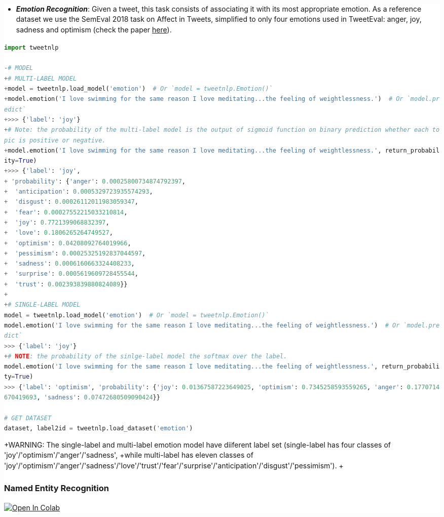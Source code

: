  - ***Emotion Recognition***: Given a tweet, this task consists of associating it with its most appropriate emotion. As a reference dataset we use the SemEval 2018 task on Affect in Tweets, simplified to only four emotions used in TweetEval: anger, joy, sadness and optimism (check the paper [here](https://arxiv.org/pdf/2010.12421.pdf)).
 
 ```python
 import tweetnlp
 
-# MODEL
+# MULTI-LABEL MODEL 
+model = tweetnlp.load_model('emotion')  # Or `model = tweetnlp.Emotion()` 
+model.emotion('I love swimming for the same reason I love meditating...the feeling of weightlessness.')  # Or `model.predict`
+>>> {'label': 'joy'}
+# Note: the probability of the multi-label model is the output of sigmoid function on binary prediction whether each topic is positive or negative.
+model.emotion('I love swimming for the same reason I love meditating...the feeling of weightlessness.', return_probability=True)
+>>> {'label': 'joy',
+ 'probability': {'anger': 0.00025800734874792397,
+  'anticipation': 0.0005329723935574293,
+  'disgust': 0.00026112011983059347,
+  'fear': 0.00027552215033210814,
+  'joy': 0.7721399068832397,
+  'love': 0.1806265264749527,
+  'optimism': 0.04208092764019966,
+  'pessimism': 0.00025325192837044597,
+  'sadness': 0.0006160663324408233,
+  'surprise': 0.0005619609728455544,
+  'trust': 0.002393839880824089}}
+
+# SINGLE-LABEL MODEL
 model = tweetnlp.load_model('emotion')  # Or `model = tweetnlp.Emotion()` 
 model.emotion('I love swimming for the same reason I love meditating...the feeling of weightlessness.')  # Or `model.predict`
 >>> {'label': 'joy'}
+# NOTE: the probability of the sinlge-label model the softmax over the label.
 model.emotion('I love swimming for the same reason I love meditating...the feeling of weightlessness.', return_probability=True)
 >>> {'label': 'optimism', 'probability': {'joy': 0.01367587223649025, 'optimism': 0.7345258593559265, 'anger': 0.1770714670419693, 'sadness': 0.07472680509090424}}
 
 # GET DATASET
 dataset, label2id = tweetnlp.load_dataset('emotion')
 ```
 
+WARNING: The single-label and multi-label emotion model have diiferent label set (single-label has four classes of 'joy'/'optimism'/'anger'/'sadness', 
+while multi-label has eleven classes of 'joy'/'optimism'/'anger'/'sadness'/'love'/'trust'/'fear'/'surprise'/'anticipation'/'disgust'/'pessimism').
+
 ### Named Entity Recognition
 [![Open In Colab](https://colab.research.google.com/assets/colab-badge.svg)](https://colab.research.google.com/drive/104MtF9MXkDFimlJLr4SFBX0HjidLTfvp#scrollTo=WeREiLEjBlrj)
 